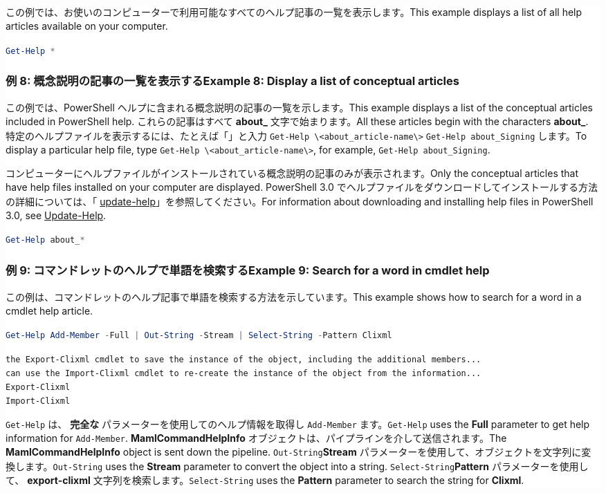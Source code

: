 <span data-ttu-id="aca7b-173">この例では、お使いのコンピューターで利用可能なすべてのヘルプ記事の一覧を表示します。</span><span class="sxs-lookup"><span data-stu-id="aca7b-173">This example displays a list of all help articles available on your computer.</span></span>

```powershell
Get-Help *
```

### <span data-ttu-id="aca7b-174">例 8: 概念説明の記事の一覧を表示する</span><span class="sxs-lookup"><span data-stu-id="aca7b-174">Example 8: Display a list of conceptual articles</span></span>

<span data-ttu-id="aca7b-175">この例では、PowerShell ヘルプに含まれる概念説明の記事の一覧を示します。</span><span class="sxs-lookup"><span data-stu-id="aca7b-175">This example displays a list of the conceptual articles included in PowerShell help.</span></span> <span data-ttu-id="aca7b-176">これらの記事はすべて **about_** 文字で始まります。</span><span class="sxs-lookup"><span data-stu-id="aca7b-176">All these articles begin with the characters **about_**.</span></span> <span data-ttu-id="aca7b-177">特定のヘルプファイルを表示するには、たとえば「」と入力 `Get-Help \<about_article-name\>` `Get-Help about_Signing` します。</span><span class="sxs-lookup"><span data-stu-id="aca7b-177">To display a particular help file, type `Get-Help \<about_article-name\>`, for example, `Get-Help about_Signing`.</span></span>

<span data-ttu-id="aca7b-178">コンピューターにヘルプファイルがインストールされている概念説明の記事のみが表示されます。</span><span class="sxs-lookup"><span data-stu-id="aca7b-178">Only the conceptual articles that have help files installed on your computer are displayed.</span></span> <span data-ttu-id="aca7b-179">PowerShell 3.0 でヘルプファイルをダウンロードしてインストールする方法の詳細については、「 [update-help](Update-Help.md)」を参照してください。</span><span class="sxs-lookup"><span data-stu-id="aca7b-179">For information about downloading and installing help files in PowerShell 3.0, see [Update-Help](Update-Help.md).</span></span>

```powershell
Get-Help about_*
```

### <span data-ttu-id="aca7b-180">例 9: コマンドレットのヘルプで単語を検索する</span><span class="sxs-lookup"><span data-stu-id="aca7b-180">Example 9: Search for a word in cmdlet help</span></span>

<span data-ttu-id="aca7b-181">この例は、コマンドレットのヘルプ記事で単語を検索する方法を示しています。</span><span class="sxs-lookup"><span data-stu-id="aca7b-181">This example shows how to search for a word in a cmdlet help article.</span></span>

```powershell
Get-Help Add-Member -Full | Out-String -Stream | Select-String -Pattern Clixml
```

```Output
the Export-Clixml cmdlet to save the instance of the object, including the additional members...
can use the Import-Clixml cmdlet to re-create the instance of the object from the information...
Export-Clixml
Import-Clixml
```

<span data-ttu-id="aca7b-182">`Get-Help` は、 **完全な** パラメーターを使用してのヘルプ情報を取得し `Add-Member` ます。</span><span class="sxs-lookup"><span data-stu-id="aca7b-182">`Get-Help` uses the **Full** parameter to get help information for `Add-Member`.</span></span> <span data-ttu-id="aca7b-183">**MamlCommandHelpInfo** オブジェクトは、パイプラインを介して送信されます。</span><span class="sxs-lookup"><span data-stu-id="aca7b-183">The **MamlCommandHelpInfo** object is sent down the pipeline.</span></span> <span data-ttu-id="aca7b-184">`Out-String`**Stream** パラメーターを使用して、オブジェクトを文字列に変換します。</span><span class="sxs-lookup"><span data-stu-id="aca7b-184">`Out-String` uses the **Stream** parameter to convert the object into a string.</span></span> <span data-ttu-id="aca7b-185">`Select-String`**Pattern** パラメーターを使用して、 **export-clixml** 文字列を検索します。</span><span class="sxs-lookup"><span data-stu-id="aca7b-185">`Select-String` uses the **Pattern** parameter to search the string for **Clixml**.</span></span>
